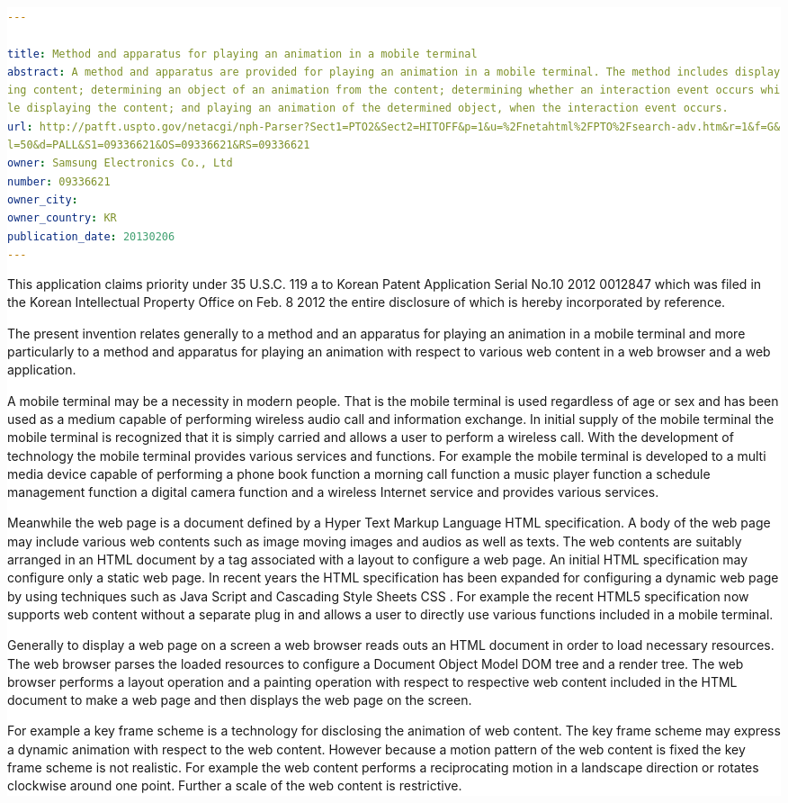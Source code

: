 ```yaml
---

title: Method and apparatus for playing an animation in a mobile terminal
abstract: A method and apparatus are provided for playing an animation in a mobile terminal. The method includes displaying content; determining an object of an animation from the content; determining whether an interaction event occurs while displaying the content; and playing an animation of the determined object, when the interaction event occurs.
url: http://patft.uspto.gov/netacgi/nph-Parser?Sect1=PTO2&Sect2=HITOFF&p=1&u=%2Fnetahtml%2FPTO%2Fsearch-adv.htm&r=1&f=G&l=50&d=PALL&S1=09336621&OS=09336621&RS=09336621
owner: Samsung Electronics Co., Ltd
number: 09336621
owner_city: 
owner_country: KR
publication_date: 20130206
---
```

This application claims priority under 35 U.S.C. 119 a to Korean Patent Application Serial No.10 2012 0012847 which was filed in the Korean Intellectual Property Office on Feb. 8 2012 the entire disclosure of which is hereby incorporated by reference.

The present invention relates generally to a method and an apparatus for playing an animation in a mobile terminal and more particularly to a method and apparatus for playing an animation with respect to various web content in a web browser and a web application.

A mobile terminal may be a necessity in modern people. That is the mobile terminal is used regardless of age or sex and has been used as a medium capable of performing wireless audio call and information exchange. In initial supply of the mobile terminal the mobile terminal is recognized that it is simply carried and allows a user to perform a wireless call. With the development of technology the mobile terminal provides various services and functions. For example the mobile terminal is developed to a multi media device capable of performing a phone book function a morning call function a music player function a schedule management function a digital camera function and a wireless Internet service and provides various services.

Meanwhile the web page is a document defined by a Hyper Text Markup Language HTML specification. A body of the web page may include various web contents such as image moving images and audios as well as texts. The web contents are suitably arranged in an HTML document by a tag associated with a layout to configure a web page. An initial HTML specification may configure only a static web page. In recent years the HTML specification has been expanded for configuring a dynamic web page by using techniques such as Java Script and Cascading Style Sheets CSS . For example the recent HTML5 specification now supports web content without a separate plug in and allows a user to directly use various functions included in a mobile terminal.

Generally to display a web page on a screen a web browser reads outs an HTML document in order to load necessary resources. The web browser parses the loaded resources to configure a Document Object Model DOM tree and a render tree. The web browser performs a layout operation and a painting operation with respect to respective web content included in the HTML document to make a web page and then displays the web page on the screen.

For example a key frame scheme is a technology for disclosing the animation of web content. The key frame scheme may express a dynamic animation with respect to the web content. However because a motion pattern of the web content is fixed the key frame scheme is not realistic. For example the web content performs a reciprocating motion in a landscape direction or rotates clockwise around one point. Further a scale of the web content is restrictive.
